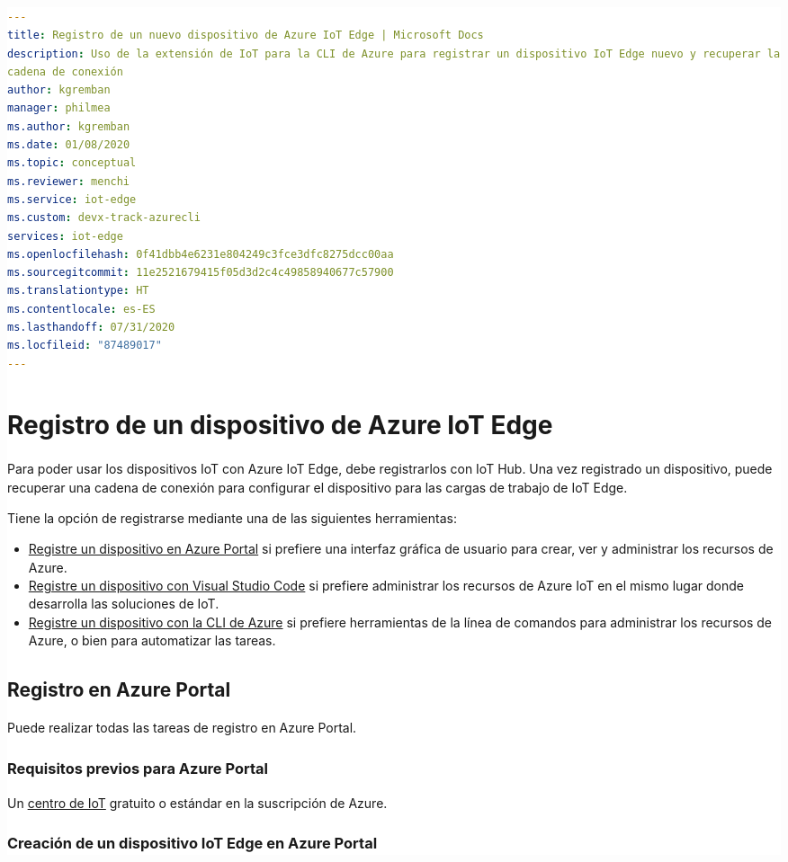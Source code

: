 ```yaml
---
title: Registro de un nuevo dispositivo de Azure IoT Edge | Microsoft Docs
description: Uso de la extensión de IoT para la CLI de Azure para registrar un dispositivo IoT Edge nuevo y recuperar la cadena de conexión
author: kgremban
manager: philmea
ms.author: kgremban
ms.date: 01/08/2020
ms.topic: conceptual
ms.reviewer: menchi
ms.service: iot-edge
ms.custom: devx-track-azurecli
services: iot-edge
ms.openlocfilehash: 0f41dbb4e6231e804249c3fce3dfc8275dcc00aa
ms.sourcegitcommit: 11e2521679415f05d3d2c4c49858940677c57900
ms.translationtype: HT
ms.contentlocale: es-ES
ms.lasthandoff: 07/31/2020
ms.locfileid: "87489017"
---
```

# <a name="register-an-azure-iot-edge-device"></a>Registro de un dispositivo de Azure IoT Edge

Para poder usar los dispositivos IoT con Azure IoT Edge, debe registrarlos con IoT Hub. Una vez registrado un dispositivo, puede recuperar una cadena de conexión para configurar el dispositivo para las cargas de trabajo de IoT Edge.

Tiene la opción de registrarse mediante una de las siguientes herramientas:

* [Registre un dispositivo en Azure Portal](#register-in-the-azure-portal) si prefiere una interfaz gráfica de usuario para crear, ver y administrar los recursos de Azure.
* [Registre un dispositivo con Visual Studio Code](#register-with-visual-studio-code) si prefiere administrar los recursos de Azure IoT en el mismo lugar donde desarrolla las soluciones de IoT.
* [Registre un dispositivo con la CLI de Azure](#register-with-the-azure-cli) si prefiere herramientas de la línea de comandos para administrar los recursos de Azure, o bien para automatizar las tareas.

## <a name="register-in-the-azure-portal"></a>Registro en Azure Portal

Puede realizar todas las tareas de registro en Azure Portal.

### <a name="prerequisites-for-the-azure-portal"></a>Requisitos previos para Azure Portal

Un [centro de IoT](../iot-hub/iot-hub-create-through-portal.md) gratuito o estándar en la suscripción de Azure.

### <a name="create-an-iot-edge-device-in-the-azure-portal"></a>Creación de un dispositivo IoT Edge en Azure Portal
